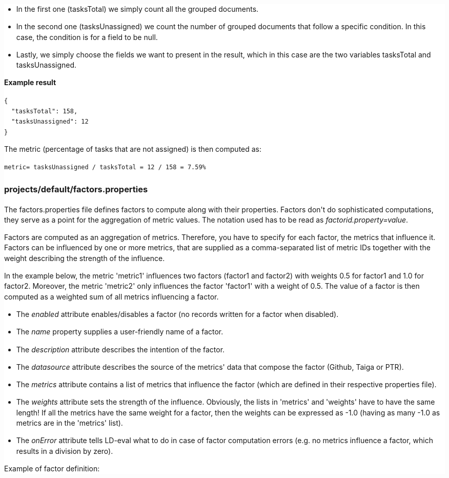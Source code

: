   - In the first one (tasksTotal) we simply count all the grouped documents.
    
  - In the second one (tasksUnassigned) we count the number of grouped documents that follow a specific condition. In this case, the condition is for a field to be null.

- Lastly, we simply choose the fields we want to present in the result, which in this case are the two variables tasksTotal and tasksUnassigned.

__Example result__

```
{
  "tasksTotal": 158,
  "tasksUnassigned": 12
}
```

The metric (percentage of tasks that are not assigned) is then computed as: 

```
metric= tasksUnassigned / tasksTotal = 12 / 158 = 7.59%
```

### projects/default/factors.properties
The factors.properties file defines factors to compute along with their properties. Factors don't do sophisticated computations, they serve as a point for the aggregation of metric values. The notation used has to be read as *factorid.property=value*. 

Factors are computed as an aggregation of metrics. Therefore, you have to specify for each factor, the metrics that influence it. Factors can be influenced by one or more metrics, that are supplied as a comma-separated list of metric IDs together with the weight describing the strength of the influence. 

In the example below, the metric 'metric1' influences two factors (factor1 and factor2) with weights 0.5 for factor1 and 1.0 for factor2. Moreover, the metric 'metric2' only influences the factor 'factor1' with a weight of 0.5.
The value of a factor is then computed as a weighted sum of all metrics influencing a factor.

+ The *enabled* attribute enables/disables a factor (no records written for a factor when disabled).
  
+ The *name* property supplies a user-friendly name of a factor.
  
+ The *description* attribute describes the intention of the factor.

+ The *datasource* attribute describes the source of the metrics' data that compose the factor (Github, Taiga or PTR).
  
+ The *metrics* attribute contains a list of metrics that influence the factor (which are defined in their respective properties file).
  
+ The *weights* attribute sets the strength of the influence. Obviously, the lists in 'metrics' and 'weights' have to have the same length! If all the metrics have the same weight for a factor, then the weights can be expressed as -1.0 (having as many -1.0 as metrics are in the 'metrics' list).
  
+ The *onError* attribute tells LD-eval what to do in case of factor computation errors (e.g. no metrics influence a factor, which results in a division by zero).

Example of factor definition:
